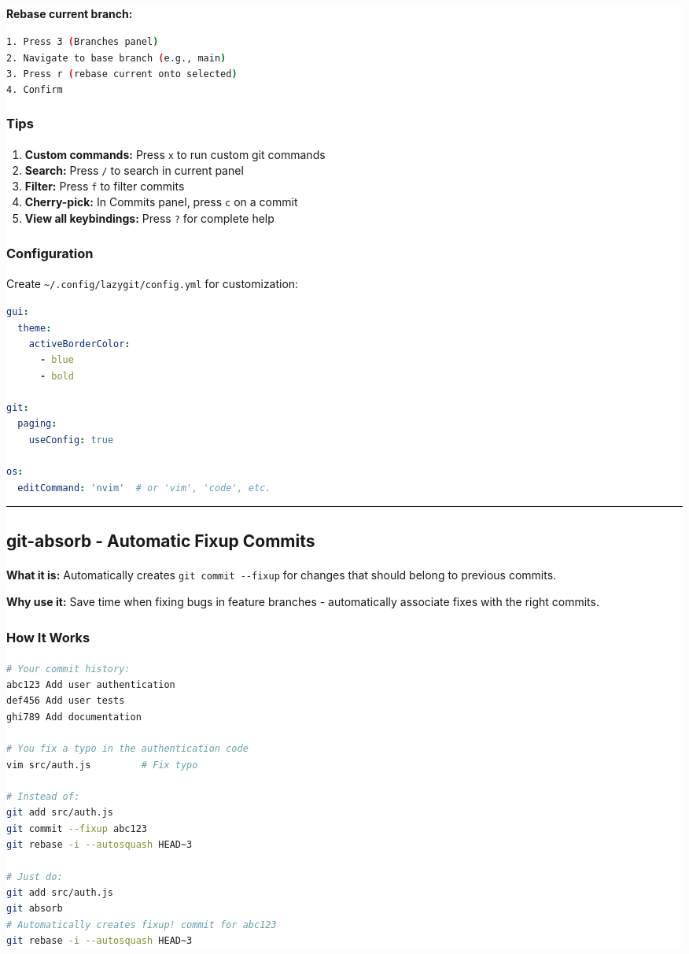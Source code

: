 **Rebase current branch:**
```bash
1. Press 3 (Branches panel)
2. Navigate to base branch (e.g., main)
3. Press r (rebase current onto selected)
4. Confirm
```

### Tips

1. **Custom commands:** Press `x` to run custom git commands
2. **Search:** Press `/` to search in current panel
3. **Filter:** Press `f` to filter commits
4. **Cherry-pick:** In Commits panel, press `c` on a commit
5. **View all keybindings:** Press `?` for complete help

### Configuration

Create `~/.config/lazygit/config.yml` for customization:

```yaml
gui:
  theme:
    activeBorderColor:
      - blue
      - bold

git:
  paging:
    useConfig: true

os:
  editCommand: 'nvim'  # or 'vim', 'code', etc.
```

---

## git-absorb - Automatic Fixup Commits

**What it is:** Automatically creates `git commit --fixup` for changes that should belong to previous commits.

**Why use it:** Save time when fixing bugs in feature branches - automatically associate fixes with the right commits.

### How It Works

```bash
# Your commit history:
abc123 Add user authentication
def456 Add user tests
ghi789 Add documentation

# You fix a typo in the authentication code
vim src/auth.js         # Fix typo

# Instead of:
git add src/auth.js
git commit --fixup abc123
git rebase -i --autosquash HEAD~3

# Just do:
git add src/auth.js
git absorb
# Automatically creates fixup! commit for abc123
git rebase -i --autosquash HEAD~3
```